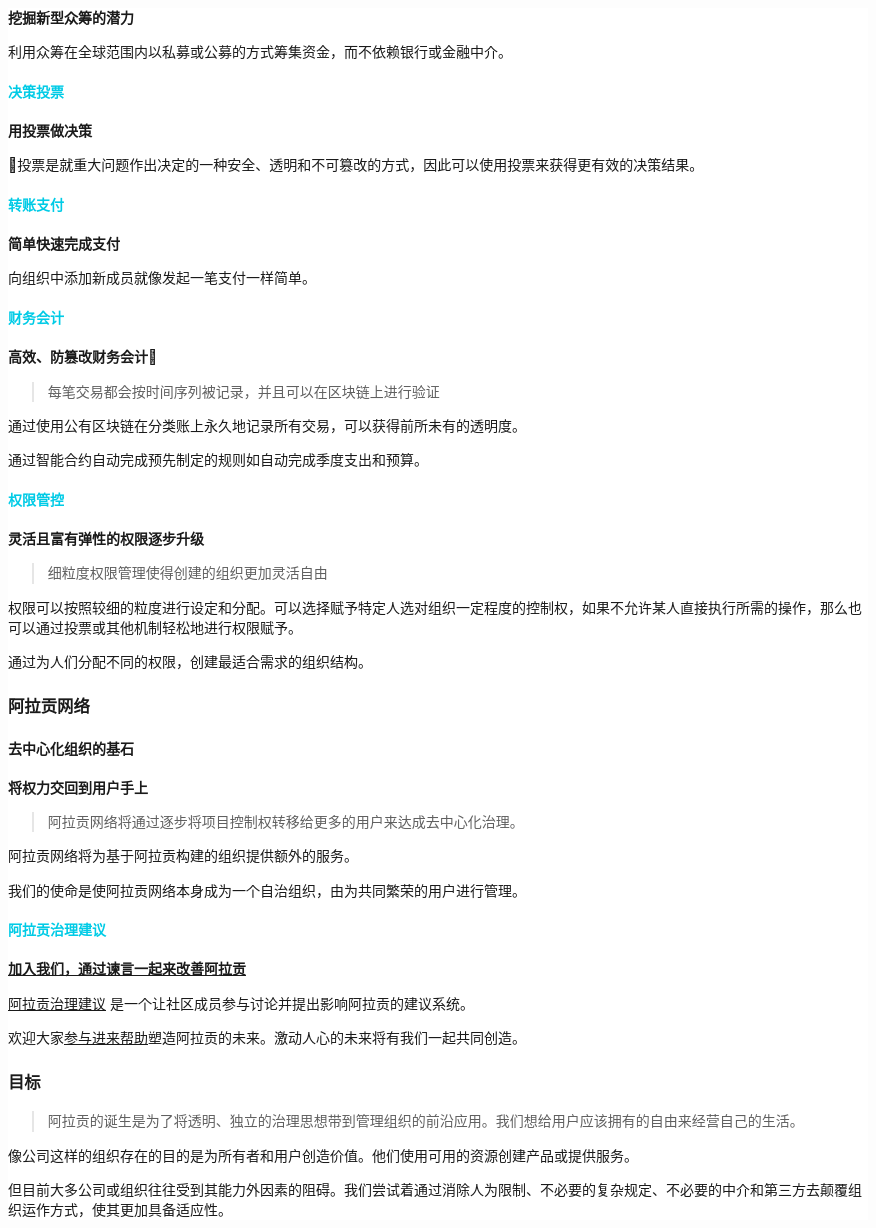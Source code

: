 **挖掘新型众筹的潜力**

利用众筹在全球范围内以私募或公募的方式筹集资金，而不依赖银行或金融中介。

<h4 style="color:#00CBE6;">决策投票</h4>

**用投票做决策**

投票是就重大问题作出决定的一种安全、透明和不可篡改的方式，因此可以使用投票来获得更有效的决策结果。

<h4 style="color:#00CBE6;">转账支付</h4>

**简单快速完成支付**

向组织中添加新成员就像发起一笔支付一样简单。

<h4 style="color:#00CBE6;">财务会计</h4>

**高效、防篡改财务会计**

> 每笔交易都会按时间序列被记录，并且可以在区块链上进行验证

通过使用公有区块链在分类账上永久地记录所有交易，可以获得前所未有的透明度。

通过智能合约自动完成预先制定的规则如自动完成季度支出和预算。

<h4 style="color:#00CBE6;">权限管控</h4>

**灵活且富有弹性的权限逐步升级**

> 细粒度权限管理使得创建的组织更加灵活自由

权限可以按照较细的粒度进行设定和分配。可以选择赋予特定人选对组织一定程度的控制权，如果不允许某人直接执行所需的操作，那么也可以通过投票或其他机制轻松地进行权限赋予。

通过为人们分配不同的权限，创建最适合需求的组织结构。

### **阿拉贡网络**

<h4>去中心化组织的基石</h4>

**将权力交回到用户手上**

> 阿拉贡网络将通过逐步将项目控制权转移给更多的用户来达成去中心化治理。

阿拉贡网络将为基于阿拉贡构建的组织提供额外的服务。

我们的使命是使阿拉贡网络本身成为一个自治组织，由为共同繁荣的用户进行管理。

<h4 style="color:#00CBE6;">阿拉贡治理建议</h4>

**[加入我们，通过谏言一起来改善阿拉贡](https://github.com/aragon/governance/issues)**

[阿拉贡治理建议](https://github.com/aragon/governance/issues) 是一个让社区成员参与讨论并提出影响阿拉贡的建议系统。

欢迎大家[参与进来帮助](https://github.com/aragon/governance/issues)塑造阿拉贡的未来。激动人心的未来将有我们一起共同创造。

### **目标**

> 阿拉贡的诞生是为了将透明、独立的治理思想带到管理组织的前沿应用。我们想给用户应该拥有的自由来经营自己的生活。

像公司这样的组织存在的目的是为所有者和用户创造价值。他们使用可用的资源创建产品或提供服务。

但目前大多公司或组织往往受到其能力外因素的阻碍。我们尝试着通过消除人为限制、不必要的复杂规定、不必要的中介和第三方去颠覆组织运作方式，使其更加具备适应性。
